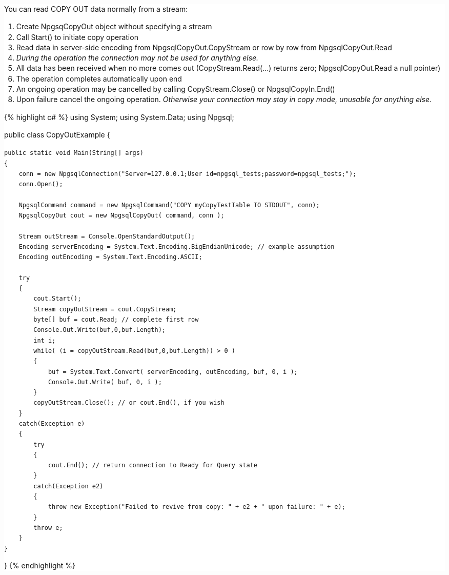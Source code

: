 You can read COPY OUT data normally from a stream:

1. Create NpgsqCopyOut object without specifying a stream
2. Call Start() to initiate copy operation
3. Read data in server-side encoding from NpgsqlCopyOut.CopyStream or row by row from NpgsqlCopyOut.Read
4. *During the operation the connection may not be used for anything else.*
5. All data has been received when no more comes out (CopyStream.Read(...) returns zero; NpgsqlCopyOut.Read a null pointer)
6. The operation completes automatically upon end
7. An ongoing operation may be cancelled by calling CopyStream.Close() or NpgsqlCopyIn.End()
8. Upon failure cancel the ongoing operation. *Otherwise your connection may stay in copy mode, unusable for anything else.*

{% highlight c# %}
using System;
using System.Data;
using Npgsql;

public class CopyOutExample
{

    public static void Main(String[] args)
    {
        conn = new NpgsqlConnection("Server=127.0.0.1;User id=npgsql_tests;password=npgsql_tests;");
        conn.Open();

        NpgsqlCommand command = new NpgsqlCommand("COPY myCopyTestTable TO STDOUT", conn);
        NpgsqlCopyOut cout = new NpgsqlCopyOut( command, conn );

        Stream outStream = Console.OpenStandardOutput();
        Encoding serverEncoding = System.Text.Encoding.BigEndianUnicode; // example assumption
        Encoding outEncoding = System.Text.Encoding.ASCII;

        try
        {
            cout.Start();
            Stream copyOutStream = cout.CopyStream;
            byte[] buf = cout.Read; // complete first row
            Console.Out.Write(buf,0,buf.Length);
            int i;
            while( (i = copyOutStream.Read(buf,0,buf.Length)) > 0 )
            {
                buf = System.Text.Convert( serverEncoding, outEncoding, buf, 0, i );
                Console.Out.Write( buf, 0, i );
            }
            copyOutStream.Close(); // or cout.End(), if you wish
        }
        catch(Exception e)
        {
            try
            {
                cout.End(); // return connection to Ready for Query state
            }
            catch(Exception e2)
            {
                throw new Exception("Failed to revive from copy: " + e2 + " upon failure: " + e);
            }
            throw e;
        }
    }
}
{% endhighlight %}

